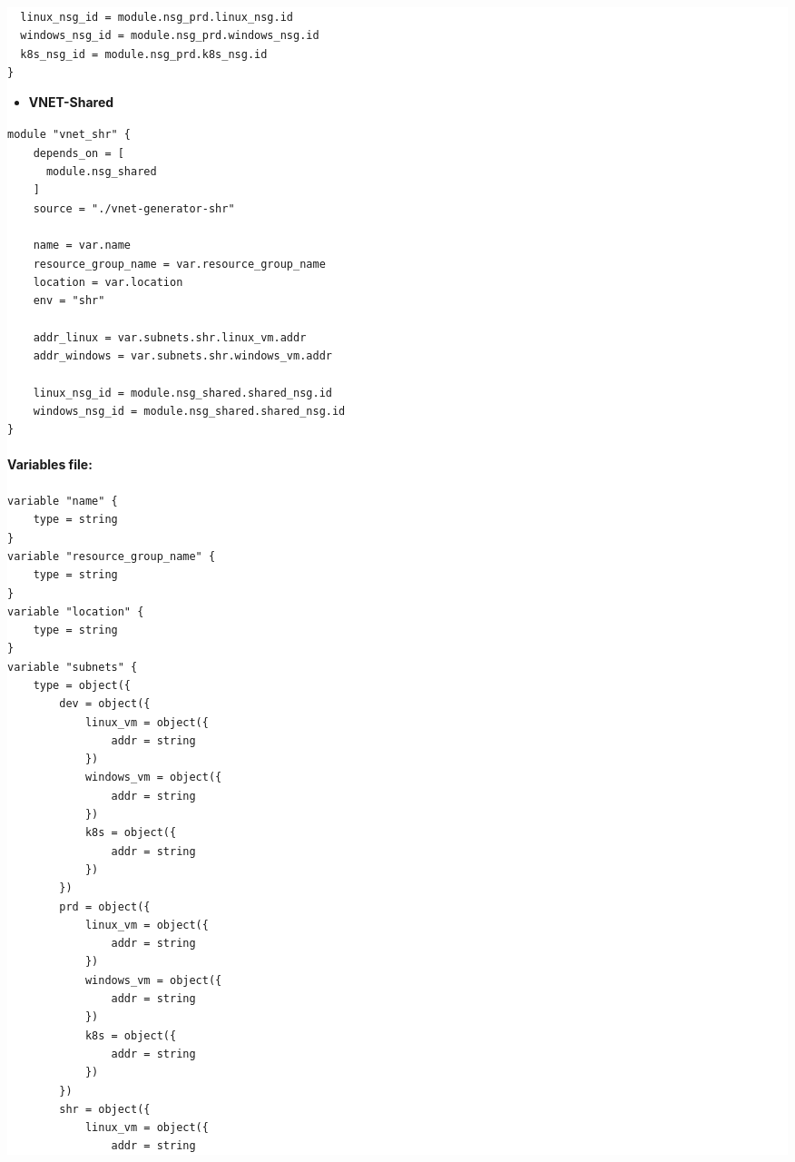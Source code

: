 ```
  linux_nsg_id = module.nsg_prd.linux_nsg.id
  windows_nsg_id = module.nsg_prd.windows_nsg.id
  k8s_nsg_id = module.nsg_prd.k8s_nsg.id
}
```
- **VNET-Shared**
```
module "vnet_shr" {
    depends_on = [
      module.nsg_shared
    ]
    source = "./vnet-generator-shr"
    
    name = var.name
    resource_group_name = var.resource_group_name
    location = var.location
    env = "shr"
 
    addr_linux = var.subnets.shr.linux_vm.addr
    addr_windows = var.subnets.shr.windows_vm.addr

    linux_nsg_id = module.nsg_shared.shared_nsg.id
    windows_nsg_id = module.nsg_shared.shared_nsg.id
}
```

#### Variables file:
```
variable "name" {
    type = string
}
variable "resource_group_name" {
    type = string
}
variable "location" {
    type = string
}
variable "subnets" {
    type = object({
        dev = object({
            linux_vm = object({
                addr = string
            })
            windows_vm = object({
                addr = string
            })
            k8s = object({
                addr = string
            })
        })
        prd = object({
            linux_vm = object({
                addr = string
            })
            windows_vm = object({
                addr = string
            })
            k8s = object({
                addr = string
            })
        })
        shr = object({
            linux_vm = object({
                addr = string
```